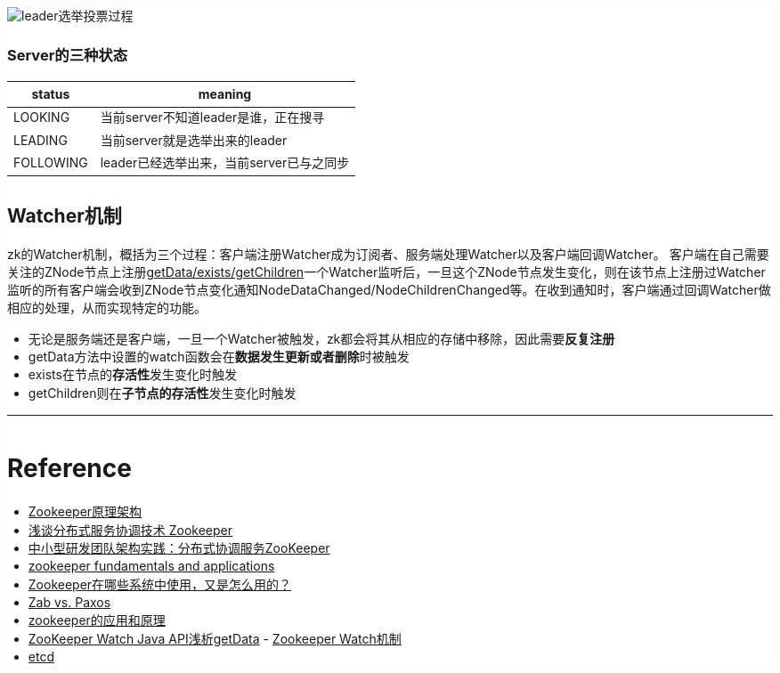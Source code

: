 ![leader选举投票过程](https://upload-images.jianshu.io/upload_images/2189341-f751c90472edf79b.png)

### Server的三种状态
status | meaning
--- | ---
LOOKING | 当前server不知道leader是谁，正在搜寻
LEADING | 当前server就是选举出来的leader
FOLLOWING | leader已经选举出来，当前server已与之同步

## Watcher机制
zk的Watcher机制，概括为三个过程：客户端注册Watcher成为订阅者、服务端处理Watcher以及客户端回调Watcher。
客户端在自己需要关注的ZNode节点上注册[getData/exists/getChildren](http://blog.csdn.net/lipeng_bigdata/article/details/50985811)一个Watcher监听后，一旦这个ZNode节点发生变化，则在该节点上注册过Watcher监听的所有客户端会收到ZNode节点变化通知NodeDataChanged/NodeChildrenChanged等。在收到通知时，客户端通过回调Watcher做相应的处理，从而实现特定的功能。
   - 无论是服务端还是客户端，一旦一个Watcher被触发，zk都会将其从相应的存储中移除，因此需要**反复注册**
   - getData方法中设置的watch函数会在**数据发生更新或者删除**时被触发
   - exists在节点的**存活性**发生变化时触发
   - getChildren则在**子节点的存活性**发生变化时触发

----
# Reference
- [Zookeeper原理架构](http://www.cnblogs.com/ChrisMurphy/p/6683397.html)
- [浅谈分布式服务协调技术 Zookeeper](http://www.uml.org.cn/zjjs/201707282.asp)
- [中小型研发团队架构实践：分布式协调服务ZooKeeper](http://www.infoq.com/cn/articles/architecture-practice-08-ZooKeeper)
- [zookeeper fundamentals and applications](https://acadgild.com/blog/zookeeper-fundamentals-applications/)
- [Zookeeper在哪些系统中使用，又是怎么用的？](https://www.zhihu.com/question/35139415/answer/61562488)
- [Zab vs. Paxos](https://my.oschina.net/guhanjie/blog/883343)
- [zookeeper的应用和原理](http://blog.csdn.net/gs80140/article/details/51496925)
- [ZooKeeper Watch Java API浅析getData](http://blog.csdn.net/lipeng_bigdata/article/details/50985811)
- [Zookeeper Watch机制](http://blog.csdn.net/z69183787/article/details/53023578)
- [etcd](https://github.com/coreos/etcd)
